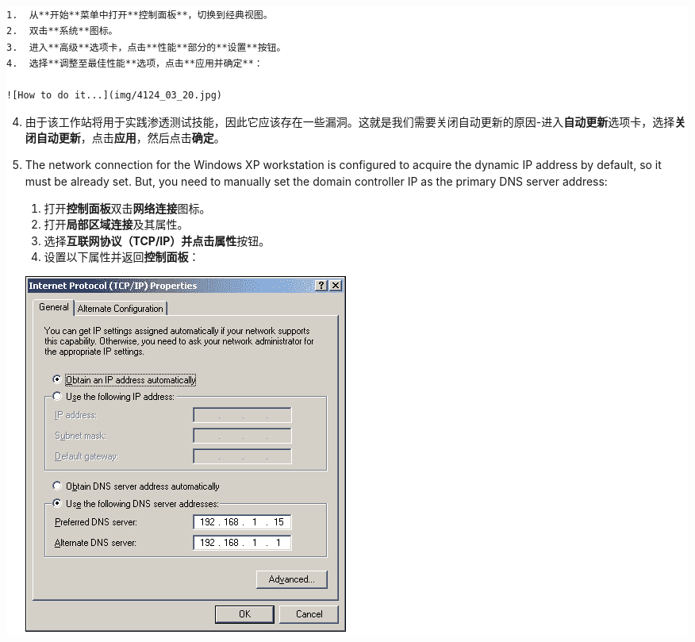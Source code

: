     1.  从**开始**菜单中打开**控制面板**，切换到经典视图。
    2.  双击**系统**图标。
    3.  进入**高级**选项卡，点击**性能**部分的**设置**按钮。
    4.  选择**调整至最佳性能**选项，点击**应用并确定**：

    ![How to do it...](img/4124_03_20.jpg)

4.  由于该工作站将用于实践渗透测试技能，因此它应该存在一些漏洞。这就是我们需要关闭自动更新的原因-进入**自动更新**选项卡，选择**关闭自动更新**，点击**应用**，然后点击**确定**。
5.  The network connection for the Windows XP workstation is configured to acquire the dynamic IP address by default, so it must be already set. But, you need to manually set the domain controller IP as the primary DNS server address:

    1.  打开**控制面板**双击**网络连接**图标。
    2.  打开**局部区域连接**及其属性。
    3.  选择**互联网协议（TCP/IP）**并点击**属性**按钮。
    4.  设置以下属性并返回**控制面板**：

    ![How to do it...](img/4124_03_21.jpg)
